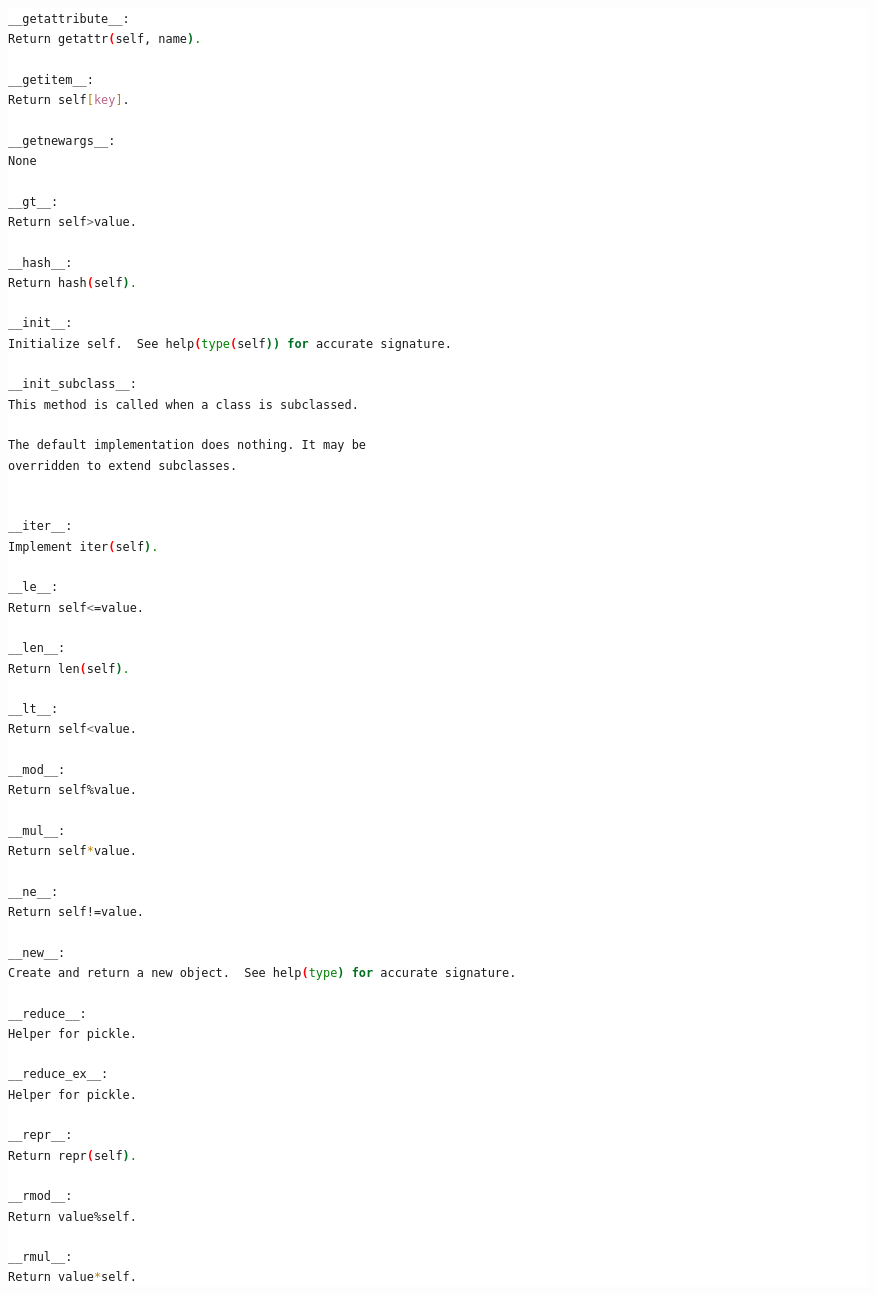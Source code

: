 ```bash
__getattribute__:
Return getattr(self, name).

__getitem__:
Return self[key].

__getnewargs__:
None

__gt__:
Return self>value.

__hash__:
Return hash(self).

__init__:
Initialize self.  See help(type(self)) for accurate signature.

__init_subclass__:
This method is called when a class is subclassed.

The default implementation does nothing. It may be
overridden to extend subclasses.


__iter__:
Implement iter(self).

__le__:
Return self<=value.

__len__:
Return len(self).

__lt__:
Return self<value.

__mod__:
Return self%value.

__mul__:
Return self*value.

__ne__:
Return self!=value.

__new__:
Create and return a new object.  See help(type) for accurate signature.

__reduce__:
Helper for pickle.

__reduce_ex__:
Helper for pickle.

__repr__:
Return repr(self).

__rmod__:
Return value%self.

__rmul__:
Return value*self.
```